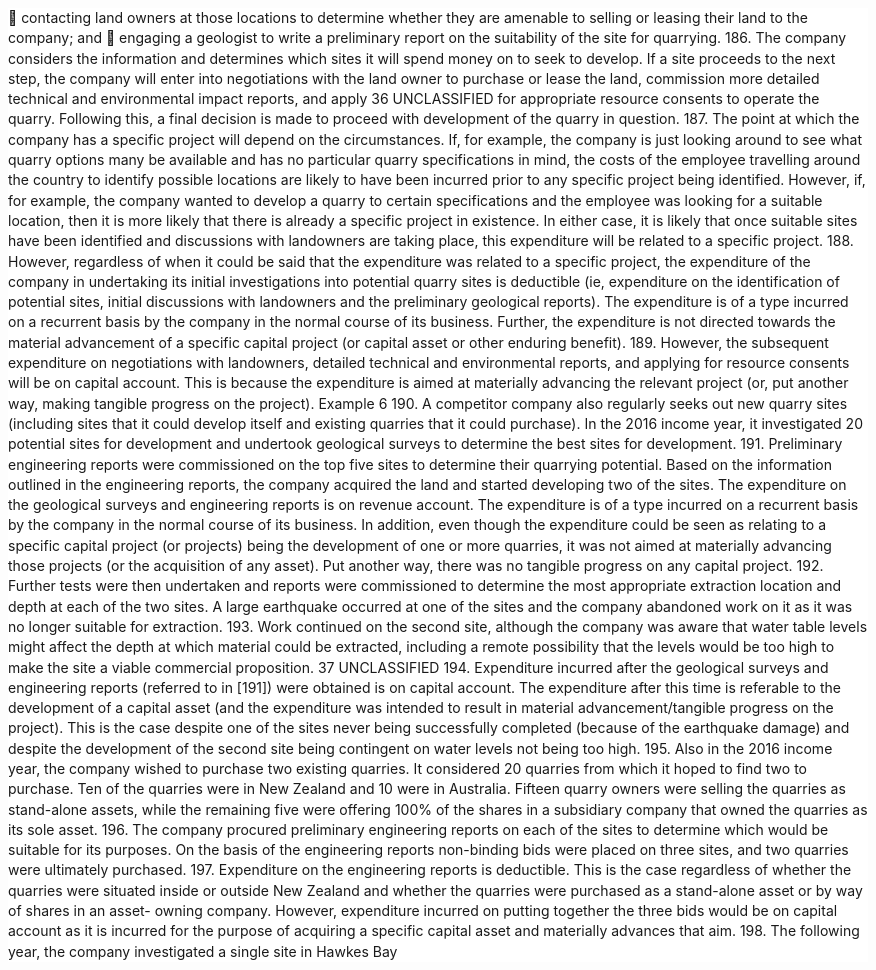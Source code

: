  contacting land owners at those locations to determine whether they are amenable to selling or leasing their land to the company; and  engaging a geologist to write a preliminary report on the suitability of the site for quarrying. 186. The company considers the information and determines which sites it will spend money on to seek to develop. If a site proceeds to the next step, the company will enter into negotiations with the land owner to purchase or lease the land, commission more detailed technical and environmental impact reports, and apply 36 UNCLASSIFIED for appropriate resource consents to operate the quarry. Following this, a final decision is made to proceed with development of the quarry in question. 187. The point at which the company has a specific project will depend on the circumstances. If, for example, the company is just looking around to see what quarry options many be available and has no particular quarry specifications in mind, the costs of the employee travelling around the country to identify possible locations are likely to have been incurred prior to any specific project being identified. However, if, for example, the company wanted to develop a quarry to certain specifications and the employee was looking for a suitable location, then it is more likely that there is already a specific project in existence. In either case, it is likely that once suitable sites have been identified and discussions with landowners are taking place, this expenditure will be related to a specific project. 188. However, regardless of when it could be said that the expenditure was related to a specific project, the expenditure of the company in undertaking its initial investigations into potential quarry sites is deductible (ie, expenditure on the identification of potential sites, initial discussions with landowners and the preliminary geological reports). The expenditure is of a type incurred on a recurrent basis by the company in the normal course of its business. Further, the expenditure is not directed towards the material advancement of a specific capital project (or capital asset or other enduring benefit). 189. However, the subsequent expenditure on negotiations with landowners, detailed technical and environmental reports, and applying for resource consents will be on capital account. This is because the expenditure is aimed at materially advancing the relevant project (or, put another way, making tangible progress on the project). Example 6 190. A competitor company also regularly seeks out new quarry sites (including sites that it could develop itself and existing quarries that it could purchase). In the 2016 income year, it investigated 20 potential sites for development and undertook geological surveys to determine the best sites for development. 191. Preliminary engineering reports were commissioned on the top five sites to determine their quarrying potential. Based on the information outlined in the engineering reports, the company acquired the land and started developing two of the sites. The expenditure on the geological surveys and engineering reports is on revenue account. The expenditure is of a type incurred on a recurrent basis by the company in the normal course of its business. In addition, even though the expenditure could be seen as relating to a specific capital project (or projects) being the development of one or more quarries, it was not aimed at materially advancing those projects (or the acquisition of any asset). Put another way, there was no tangible progress on any capital project. 192. Further tests were then undertaken and reports were commissioned to determine the most appropriate extraction location and depth at each of the two sites. A large earthquake occurred at one of the sites and the company abandoned work on it as it was no longer suitable for extraction. 193. Work continued on the second site, although the company was aware that water table levels might affect the depth at which material could be extracted, including a remote possibility that the levels would be too high to make the site a viable commercial proposition. 37 UNCLASSIFIED 194. Expenditure incurred after the geological surveys and engineering reports (referred to in \[191\]) were obtained is on capital account. The expenditure after this time is referable to the development of a capital asset (and the expenditure was intended to result in material advancement/tangible progress on the project). This is the case despite one of the sites never being successfully completed (because of the earthquake damage) and despite the development of the second site being contingent on water levels not being too high. 195. Also in the 2016 income year, the company wished to purchase two existing quarries. It considered 20 quarries from which it hoped to find two to purchase. Ten of the quarries were in New Zealand and 10 were in Australia. Fifteen quarry owners were selling the quarries as stand-alone assets, while the remaining five were offering 100% of the shares in a subsidiary company that owned the quarries as its sole asset. 196. The company procured preliminary engineering reports on each of the sites to determine which would be suitable for its purposes. On the basis of the engineering reports non-binding bids were placed on three sites, and two quarries were ultimately purchased. 197. Expenditure on the engineering reports is deductible. This is the case regardless of whether the quarries were situated inside or outside New Zealand and whether the quarries were purchased as a stand-alone asset or by way of shares in an asset- owning company. However, expenditure incurred on putting together the three bids would be on capital account as it is incurred for the purpose of acquiring a specific capital asset and materially advances that aim. 198. The following year, the company investigated a single site in Hawkes Bay